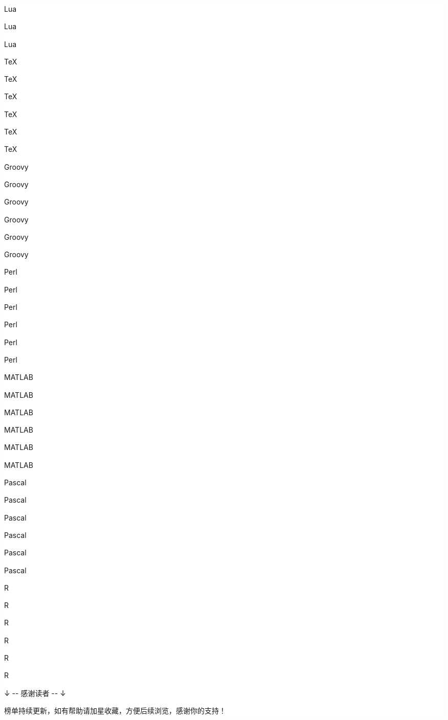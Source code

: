 Lua

Lua

Lua

TeX

TeX

TeX

TeX

TeX

TeX

Groovy

Groovy

Groovy

Groovy

Groovy

Groovy

Perl

Perl

Perl

Perl

Perl

Perl

MATLAB

MATLAB

MATLAB

MATLAB

MATLAB

MATLAB

Pascal

Pascal

Pascal

Pascal

Pascal

Pascal

R

R

R

R

R

R

↓ -- 感谢读者 -- ↓

榜单持续更新，如有帮助请加星收藏，方便后续浏览，感谢你的支持！
